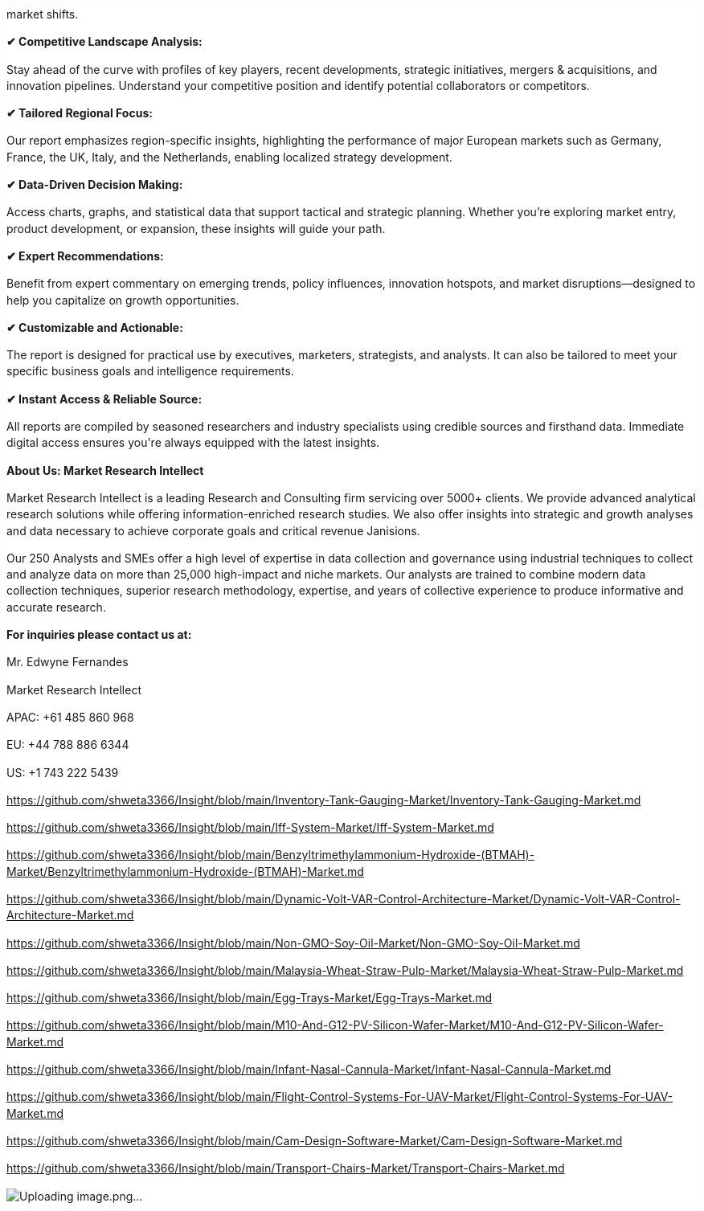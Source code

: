 market shifts.</p><p><strong>✔ Competitive Landscape Analysis:</strong></p><p>Stay ahead of the curve with profiles of key players, recent developments, strategic initiatives, mergers &amp; acquisitions, and innovation pipelines. Understand your competitive position and identify potential collaborators or competitors.</p><p><strong>✔ Tailored Regional Focus:</strong></p><p>Our report emphasizes region-specific insights, highlighting the performance of major European markets such as Germany, France, the UK, Italy, and the Netherlands, enabling localized strategy development.</p><p><strong>✔ Data-Driven Decision Making:</strong></p><p>Access charts, graphs, and statistical data that support tactical and strategic planning. Whether you&rsquo;re exploring market entry, product development, or expansion, these insights will guide your path.</p><p><strong>✔ Expert Recommendations:</strong></p><p>Benefit from expert commentary on emerging trends, policy influences, innovation hotspots, and market disruptions&mdash;designed to help you capitalize on growth opportunities.</p><p><strong>✔ Customizable and Actionable:</strong></p><p>The report is designed for practical use by executives, marketers, strategists, and analysts. It can also be tailored to meet your specific business goals and intelligence requirements.</p><p><strong>✔ Instant Access &amp; Reliable Source:</strong></p><p>All reports are compiled by seasoned researchers and industry specialists using credible sources and firsthand data. Immediate digital access ensures you're always equipped with the latest insights.</p><p><strong><span class="font-[700]">About Us: Market Research Intellect</span></strong></p><p><span class="">Market Research Intellect is a leading Research and Consulting firm servicing over 5000+ clients. We provide advanced analytical research solutions while offering information-enriched research studies.&nbsp;</span>We also offer insights into strategic and growth analyses and data necessary to achieve corporate goals and critical revenue Janisions.</p><p><span class="">Our 250 Analysts and SMEs offer a high level of expertise in data collection and governance using industrial techniques to collect and analyze data on more than 25,000 high-impact and niche markets. Our analysts are trained to combine modern data collection techniques, superior research methodology, expertise, and years of collective experience to produce informative and accurate research.</span></p><p><strong>For inquiries please contact us at:</strong></p><p>Mr. Edwyne Fernandes</p><p>Market Research Intellect</p><p>APAC: +61 485 860 968</p><p>EU: +44 788 886 6344</p><p>US: +1 743 222 5439</p><p><a href="https://github.com/shweta3366/Insight/blob/main/Inventory-Tank-Gauging-Market/Inventory-Tank-Gauging-Market.md">https://github.com/shweta3366/Insight/blob/main/Inventory-Tank-Gauging-Market/Inventory-Tank-Gauging-Market.md</a></p><p><a href="https://github.com/shweta3366/Insight/blob/main/Iff-System-Market/Iff-System-Market.md">https://github.com/shweta3366/Insight/blob/main/Iff-System-Market/Iff-System-Market.md</a></p><p><a href="https://github.com/shweta3366/Insight/blob/main/Benzyltrimethylammonium-Hydroxide-(BTMAH)-Market/Benzyltrimethylammonium-Hydroxide-(BTMAH)-Market.md">https://github.com/shweta3366/Insight/blob/main/Benzyltrimethylammonium-Hydroxide-(BTMAH)-Market/Benzyltrimethylammonium-Hydroxide-(BTMAH)-Market.md</a></p><p><a href="https://github.com/shweta3366/Insight/blob/main/Dynamic-Volt-VAR-Control-Architecture-Market/Dynamic-Volt-VAR-Control-Architecture-Market.md">https://github.com/shweta3366/Insight/blob/main/Dynamic-Volt-VAR-Control-Architecture-Market/Dynamic-Volt-VAR-Control-Architecture-Market.md</a></p><p><a href="https://github.com/shweta3366/Insight/blob/main/Non-GMO-Soy-Oil-Market/Non-GMO-Soy-Oil-Market.md">https://github.com/shweta3366/Insight/blob/main/Non-GMO-Soy-Oil-Market/Non-GMO-Soy-Oil-Market.md</a></p><p><a href="https://github.com/shweta3366/Insight/blob/main/Malaysia-Wheat-Straw-Pulp-Market/Malaysia-Wheat-Straw-Pulp-Market.md">https://github.com/shweta3366/Insight/blob/main/Malaysia-Wheat-Straw-Pulp-Market/Malaysia-Wheat-Straw-Pulp-Market.md</a></p><p><a href="https://github.com/shweta3366/Insight/blob/main/Egg-Trays-Market/Egg-Trays-Market.md">https://github.com/shweta3366/Insight/blob/main/Egg-Trays-Market/Egg-Trays-Market.md</a></p><p><a href="https://github.com/shweta3366/Insight/blob/main/M10-And-G12-PV-Silicon-Wafer-Market/M10-And-G12-PV-Silicon-Wafer-Market.md">https://github.com/shweta3366/Insight/blob/main/M10-And-G12-PV-Silicon-Wafer-Market/M10-And-G12-PV-Silicon-Wafer-Market.md</a></p><p><a href="https://github.com/shweta3366/Insight/blob/main/Infant-Nasal-Cannula-Market/Infant-Nasal-Cannula-Market.md">https://github.com/shweta3366/Insight/blob/main/Infant-Nasal-Cannula-Market/Infant-Nasal-Cannula-Market.md</a></p><p><a href="https://github.com/shweta3366/Insight/blob/main/Flight-Control-Systems-For-UAV-Market/Flight-Control-Systems-For-UAV-Market.md">https://github.com/shweta3366/Insight/blob/main/Flight-Control-Systems-For-UAV-Market/Flight-Control-Systems-For-UAV-Market.md</a></p><p><a href="https://github.com/shweta3366/Insight/blob/main/Cam-Design-Software-Market/Cam-Design-Software-Market.md">https://github.com/shweta3366/Insight/blob/main/Cam-Design-Software-Market/Cam-Design-Software-Market.md</a></p><p><a href="https://github.com/shweta3366/Insight/blob/main/Transport-Chairs-Market/Transport-Chairs-Market.md">https://github.com/shweta3366/Insight/blob/main/Transport-Chairs-Market/Transport-Chairs-Market.md</a></p>
![Uploading image.png…]()
